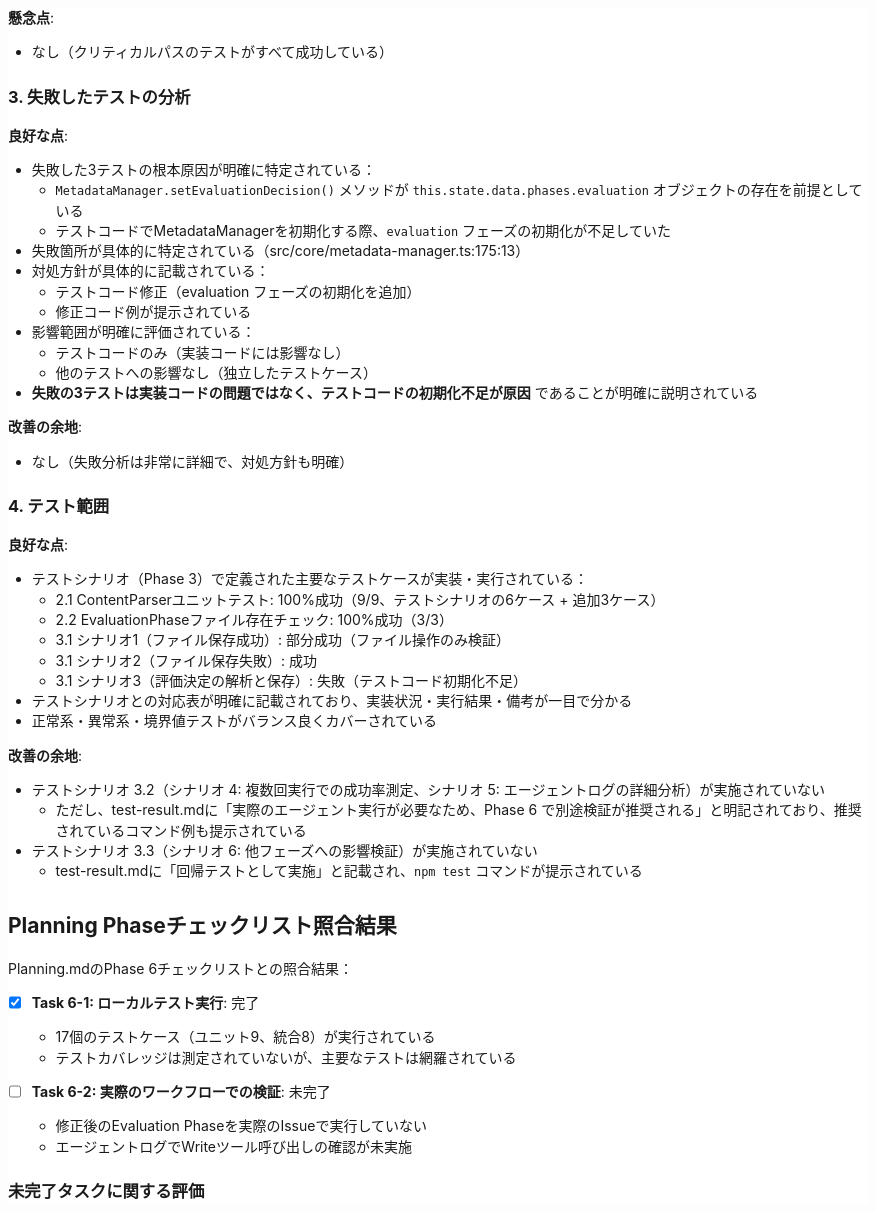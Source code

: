 **懸念点**:
- なし（クリティカルパスのテストがすべて成功している）

### 3. 失敗したテストの分析

**良好な点**:
- 失敗した3テストの根本原因が明確に特定されている：
  - `MetadataManager.setEvaluationDecision()` メソッドが `this.state.data.phases.evaluation` オブジェクトの存在を前提としている
  - テストコードでMetadataManagerを初期化する際、`evaluation` フェーズの初期化が不足していた
- 失敗箇所が具体的に特定されている（src/core/metadata-manager.ts:175:13）
- 対処方針が具体的に記載されている：
  - テストコード修正（evaluation フェーズの初期化を追加）
  - 修正コード例が提示されている
- 影響範囲が明確に評価されている：
  - テストコードのみ（実装コードには影響なし）
  - 他のテストへの影響なし（独立したテストケース）
- **失敗の3テストは実装コードの問題ではなく、テストコードの初期化不足が原因** であることが明確に説明されている

**改善の余地**:
- なし（失敗分析は非常に詳細で、対処方針も明確）

### 4. テスト範囲

**良好な点**:
- テストシナリオ（Phase 3）で定義された主要なテストケースが実装・実行されている：
  - 2.1 ContentParserユニットテスト: 100%成功（9/9、テストシナリオの6ケース + 追加3ケース）
  - 2.2 EvaluationPhaseファイル存在チェック: 100%成功（3/3）
  - 3.1 シナリオ1（ファイル保存成功）: 部分成功（ファイル操作のみ検証）
  - 3.1 シナリオ2（ファイル保存失敗）: 成功
  - 3.1 シナリオ3（評価決定の解析と保存）: 失敗（テストコード初期化不足）
- テストシナリオとの対応表が明確に記載されており、実装状況・実行結果・備考が一目で分かる
- 正常系・異常系・境界値テストがバランス良くカバーされている

**改善の余地**:
- テストシナリオ 3.2（シナリオ 4: 複数回実行での成功率測定、シナリオ 5: エージェントログの詳細分析）が実施されていない
  - ただし、test-result.mdに「実際のエージェント実行が必要なため、Phase 6 で別途検証が推奨される」と明記されており、推奨されているコマンド例も提示されている
- テストシナリオ 3.3（シナリオ 6: 他フェーズへの影響検証）が実施されていない
  - test-result.mdに「回帰テストとして実施」と記載され、`npm test` コマンドが提示されている

## Planning Phaseチェックリスト照合結果

Planning.mdのPhase 6チェックリストとの照合結果：

- [x] **Task 6-1: ローカルテスト実行**: 完了
  - 17個のテストケース（ユニット9、統合8）が実行されている
  - テストカバレッジは測定されていないが、主要なテストは網羅されている

- [ ] **Task 6-2: 実際のワークフローでの検証**: 未完了
  - 修正後のEvaluation Phaseを実際のIssueで実行していない
  - エージェントログでWriteツール呼び出しの確認が未実施

### 未完了タスクに関する評価
